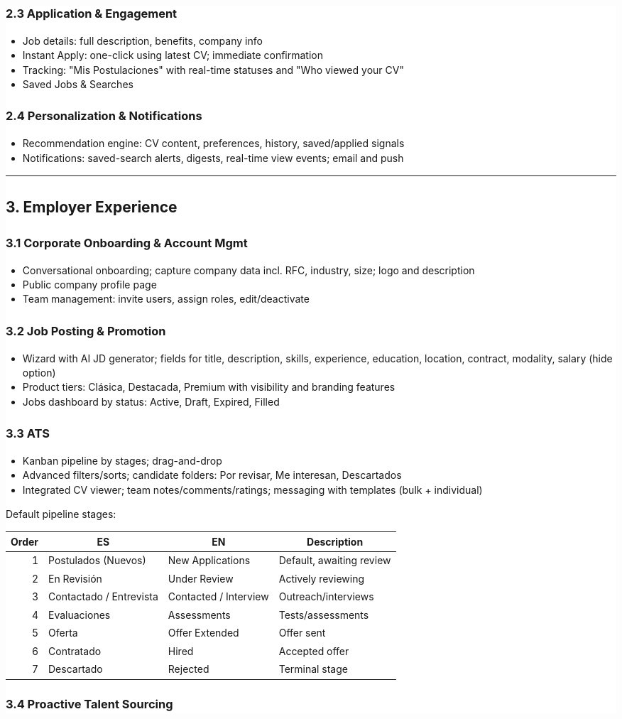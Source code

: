 ### 2.3 Application & Engagement

- Job details: full description, benefits, company info
- Instant Apply: one-click using latest CV; immediate confirmation
- Tracking: "Mis Postulaciones" with real-time statuses and "Who viewed your CV"
- Saved Jobs & Searches

### 2.4 Personalization & Notifications

- Recommendation engine: CV content, preferences, history, saved/applied signals
- Notifications: saved-search alerts, digests, real-time view events; email and push

---

## 3. Employer Experience

### 3.1 Corporate Onboarding & Account Mgmt

- Conversational onboarding; capture company data incl. RFC, industry, size; logo and description
- Public company profile page
- Team management: invite users, assign roles, edit/deactivate

### 3.2 Job Posting & Promotion

- Wizard with AI JD generator; fields for title, description, skills, experience, education, location, contract, modality, salary (hide option)
- Product tiers: Clásica, Destacada, Premium with visibility and branding features
- Jobs dashboard by status: Active, Draft, Expired, Filled

### 3.3 ATS

- Kanban pipeline by stages; drag-and-drop
- Advanced filters/sorts; candidate folders: Por revisar, Me interesan, Descartados
- Integrated CV viewer; team notes/comments/ratings; messaging with templates (bulk + individual)

Default pipeline stages:

| Order | ES | EN | Description |
|---:|---|---|---|
| 1 | Postulados (Nuevos) | New Applications | Default, awaiting review |
| 2 | En Revisión | Under Review | Actively reviewing |
| 3 | Contactado / Entrevista | Contacted / Interview | Outreach/interviews |
| 4 | Evaluaciones | Assessments | Tests/assessments |
| 5 | Oferta | Offer Extended | Offer sent |
| 6 | Contratado | Hired | Accepted offer |
| 7 | Descartado | Rejected | Terminal stage |

### 3.4 Proactive Talent Sourcing
